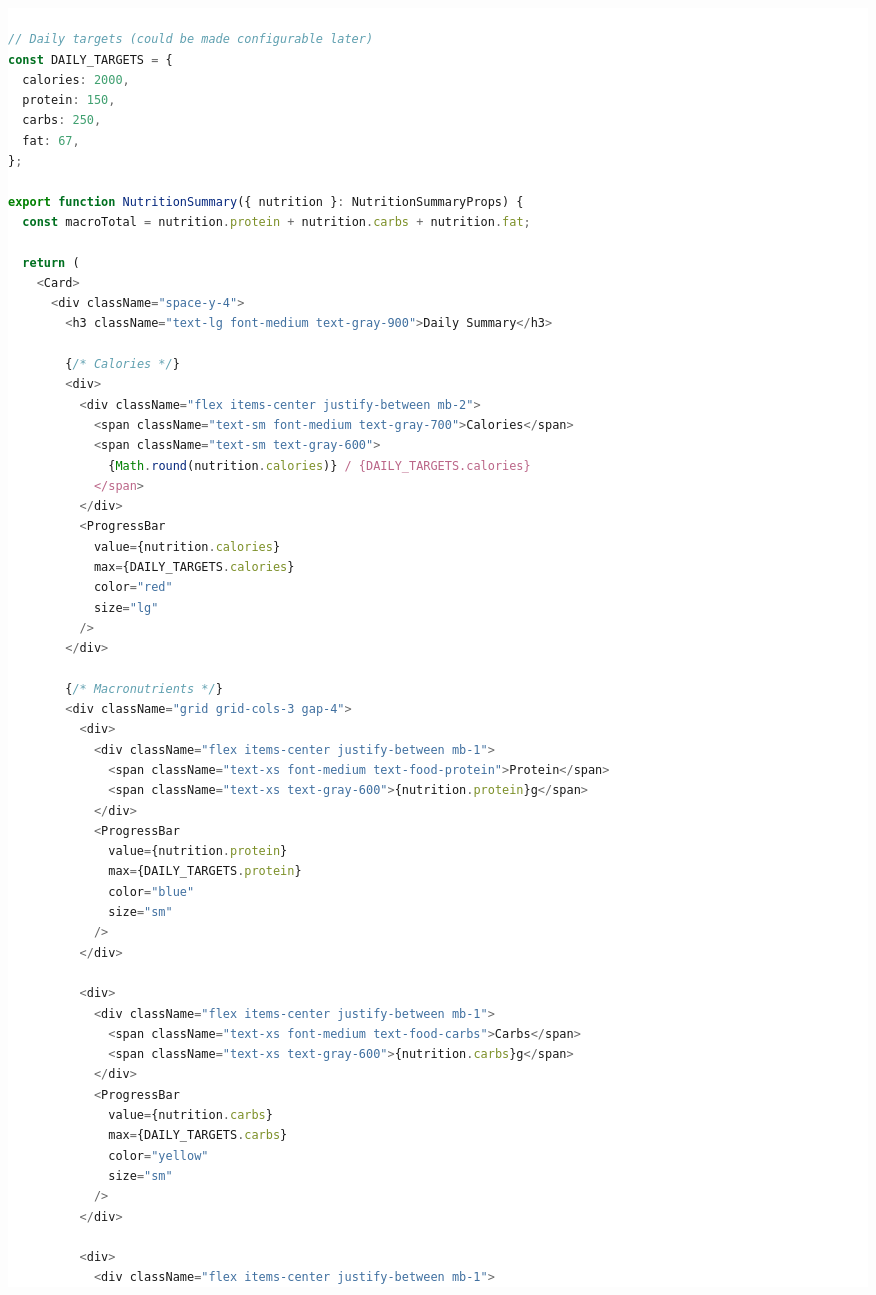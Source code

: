 ```typescript

// Daily targets (could be made configurable later)
const DAILY_TARGETS = {
  calories: 2000,
  protein: 150,
  carbs: 250,
  fat: 67,
};

export function NutritionSummary({ nutrition }: NutritionSummaryProps) {
  const macroTotal = nutrition.protein + nutrition.carbs + nutrition.fat;

  return (
    <Card>
      <div className="space-y-4">
        <h3 className="text-lg font-medium text-gray-900">Daily Summary</h3>

        {/* Calories */}
        <div>
          <div className="flex items-center justify-between mb-2">
            <span className="text-sm font-medium text-gray-700">Calories</span>
            <span className="text-sm text-gray-600">
              {Math.round(nutrition.calories)} / {DAILY_TARGETS.calories}
            </span>
          </div>
          <ProgressBar
            value={nutrition.calories}
            max={DAILY_TARGETS.calories}
            color="red"
            size="lg"
          />
        </div>

        {/* Macronutrients */}
        <div className="grid grid-cols-3 gap-4">
          <div>
            <div className="flex items-center justify-between mb-1">
              <span className="text-xs font-medium text-food-protein">Protein</span>
              <span className="text-xs text-gray-600">{nutrition.protein}g</span>
            </div>
            <ProgressBar
              value={nutrition.protein}
              max={DAILY_TARGETS.protein}
              color="blue"
              size="sm"
            />
          </div>

          <div>
            <div className="flex items-center justify-between mb-1">
              <span className="text-xs font-medium text-food-carbs">Carbs</span>
              <span className="text-xs text-gray-600">{nutrition.carbs}g</span>
            </div>
            <ProgressBar
              value={nutrition.carbs}
              max={DAILY_TARGETS.carbs}
              color="yellow"
              size="sm"
            />
          </div>

          <div>
            <div className="flex items-center justify-between mb-1">
```